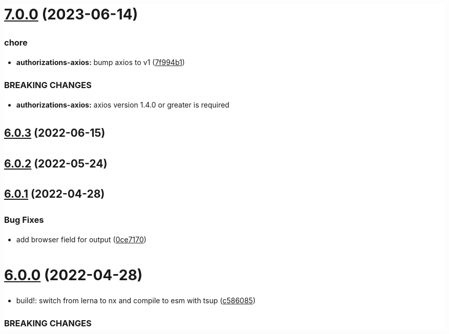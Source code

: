 

# [7.0.0](https://github.com/Availity/sdk-js/compare/@availity/authorizations-axios@6.0.3...@availity/authorizations-axios@7.0.0) (2023-06-14)


### chore

* **authorizations-axios:** bump axios to v1 ([7f994b1](https://github.com/Availity/sdk-js/commit/7f994b1d7b85a6f446b09e31fbcbe2d59e8747e6))


### BREAKING CHANGES

* **authorizations-axios:** axios version 1.4.0 or greater is required



## [6.0.3](https://github.com/Availity/sdk-js/compare/@availity/authorizations-axios@6.0.2...@availity/authorizations-axios@6.0.3) (2022-06-15)



## [6.0.2](https://github.com/Availity/sdk-js/compare/@availity/authorizations-axios@6.0.1...@availity/authorizations-axios@6.0.2) (2022-05-24)



## [6.0.1](https://github.com/Availity/sdk-js/compare/@availity/authorizations-axios@6.0.0...@availity/authorizations-axios@6.0.1) (2022-04-28)


### Bug Fixes

* add browser field for output ([0ce7170](https://github.com/Availity/sdk-js/commit/0ce717075a82675b8707e4db0cc07cd4af370f3d))



# [6.0.0](https://github.com/Availity/sdk-js/compare/@availity/authorizations-axios@5.0.55...@availity/authorizations-axios@6.0.0) (2022-04-28)


* build!: switch from lerna to nx and compile to esm with tsup ([c586085](https://github.com/Availity/sdk-js/commit/c5860856ca96b743a0653d335ea00f0889132f7f))


### BREAKING CHANGES
